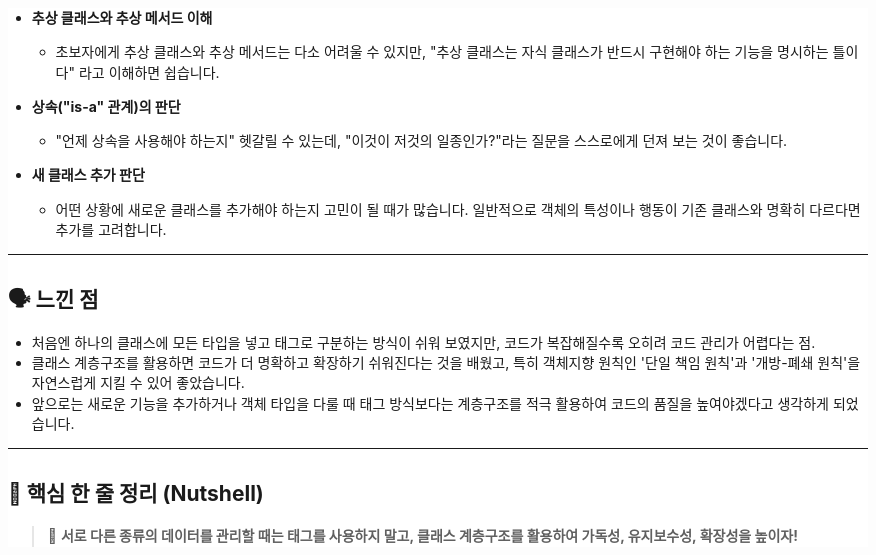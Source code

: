 - **추상 클래스와 추상 메서드 이해**
  - 초보자에게 추상 클래스와 추상 메서드는 다소 어려울 수 있지만, "추상 클래스는 자식 클래스가 반드시 구현해야 하는 기능을 명시하는 틀이다" 라고 이해하면 쉽습니다.

- **상속("is-a" 관계)의 판단**
  - "언제 상속을 사용해야 하는지" 헷갈릴 수 있는데, "이것이 저것의 일종인가?"라는 질문을 스스로에게 던져 보는 것이 좋습니다.

- **새 클래스 추가 판단**
  - 어떤 상황에 새로운 클래스를 추가해야 하는지 고민이 될 때가 많습니다. 일반적으로 객체의 특성이나 행동이 기존 클래스와 명확히 다르다면 추가를 고려합니다.

---

## 🗣️ 느낀 점

- 처음엔 하나의 클래스에 모든 타입을 넣고 태그로 구분하는 방식이 쉬워 보였지만, 코드가 복잡해질수록 오히려 코드 관리가 어렵다는 점.
- 클래스 계층구조를 활용하면 코드가 더 명확하고 확장하기 쉬워진다는 것을 배웠고, 특히 객체지향 원칙인 '단일 책임 원칙'과 '개방-폐쇄 원칙'을 자연스럽게 지킬 수 있어 좋았습니다.
- 앞으로는 새로운 기능을 추가하거나 객체 타입을 다룰 때 태그 방식보다는 계층구조를 적극 활용하여 코드의 품질을 높여야겠다고 생각하게 되었습니다.

---

## 🎯 핵심 한 줄 정리 (Nutshell)

> 🔑 **서로 다른 종류의 데이터를 관리할 때는 태그를 사용하지 말고, 클래스 계층구조를 활용하여 가독성, 유지보수성, 확장성을 높이자!**